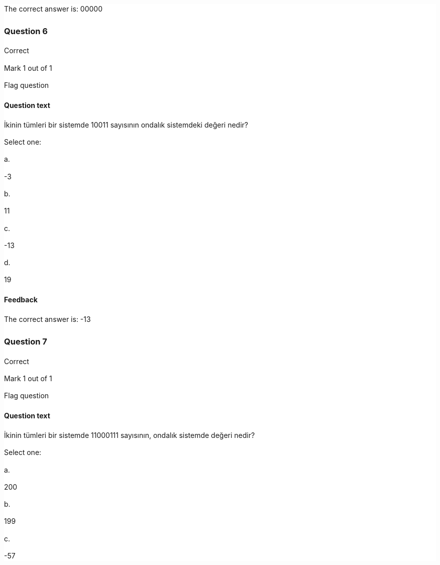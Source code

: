 The correct answer is: 00000

### Question 6

Correct

Mark 1 out of 1

 Flag question

#### Question text

İkinin tümleri bir sistemde 10011 sayısının ondalık sistemdeki değeri nedir?

Select one:

a.

\-3

b.

11

c.

\-13

d.

19

#### Feedback

The correct answer is: -13

### Question 7

Correct

Mark 1 out of 1

 Flag question

#### Question text

İkinin tümleri bir sistemde 11000111 sayısının, ondalık sistemde değeri nedir?

Select one:

a.

200

b.

199

c.

\-57
